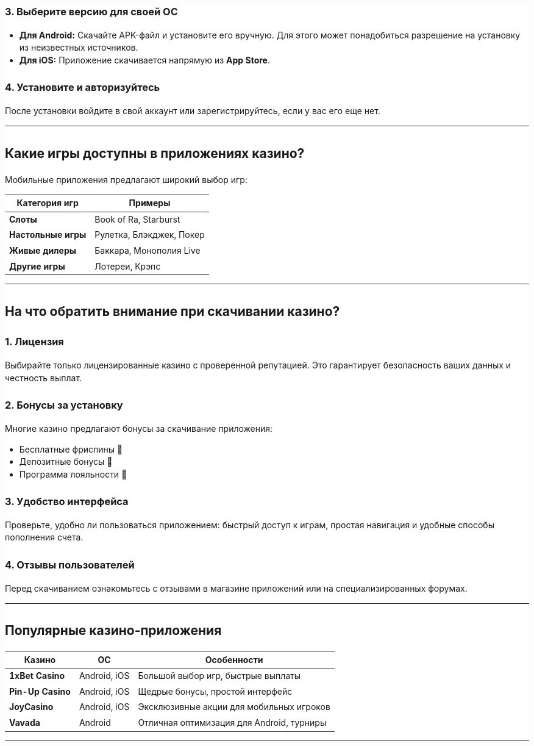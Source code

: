 ### 3. Выберите версию для своей ОС
- **Для Android:** Скачайте APK-файл и установите его вручную. Для этого может понадобиться разрешение на установку из неизвестных источников.  
- **Для iOS:** Приложение скачивается напрямую из **App Store**.

### 4. Установите и авторизуйтесь
После установки войдите в свой аккаунт или зарегистрируйтесь, если у вас его еще нет.

---

## Какие игры доступны в приложениях казино?

Мобильные приложения предлагают широкий выбор игр:

| Категория игр              | Примеры                    |
|----------------------------|----------------------------|
| **Слоты**                  | Book of Ra, Starburst      |
| **Настольные игры**        | Рулетка, Блэкджек, Покер   |
| **Живые дилеры**           | Баккара, Монополия Live    |
| **Другие игры**            | Лотереи, Крэпс            |

---

## На что обратить внимание при скачивании казино?

### 1. **Лицензия**
Выбирайте только лицензированные казино с проверенной репутацией. Это гарантирует безопасность ваших данных и честность выплат.

### 2. **Бонусы за установку**
Многие казино предлагают бонусы за скачивание приложения:
- Бесплатные фриспины 🎰
- Депозитные бонусы 💸
- Программа лояльности 🎁

### 3. **Удобство интерфейса**
Проверьте, удобно ли пользоваться приложением: быстрый доступ к играм, простая навигация и удобные способы пополнения счета.

### 4. **Отзывы пользователей**
Перед скачиванием ознакомьтесь с отзывами в магазине приложений или на специализированных форумах.

---

## Популярные казино-приложения

| Казино               | ОС                   | Особенности                                         |
|----------------------|----------------------|----------------------------------------------------|
| **1xBet Casino**     | Android, iOS        | Большой выбор игр, быстрые выплаты                |
| **Pin-Up Casino**    | Android, iOS        | Щедрые бонусы, простой интерфейс                  |
| **JoyCasino**        | Android, iOS        | Эксклюзивные акции для мобильных игроков          |
| **Vavada**           | Android             | Отличная оптимизация для Android, турниры         |

---